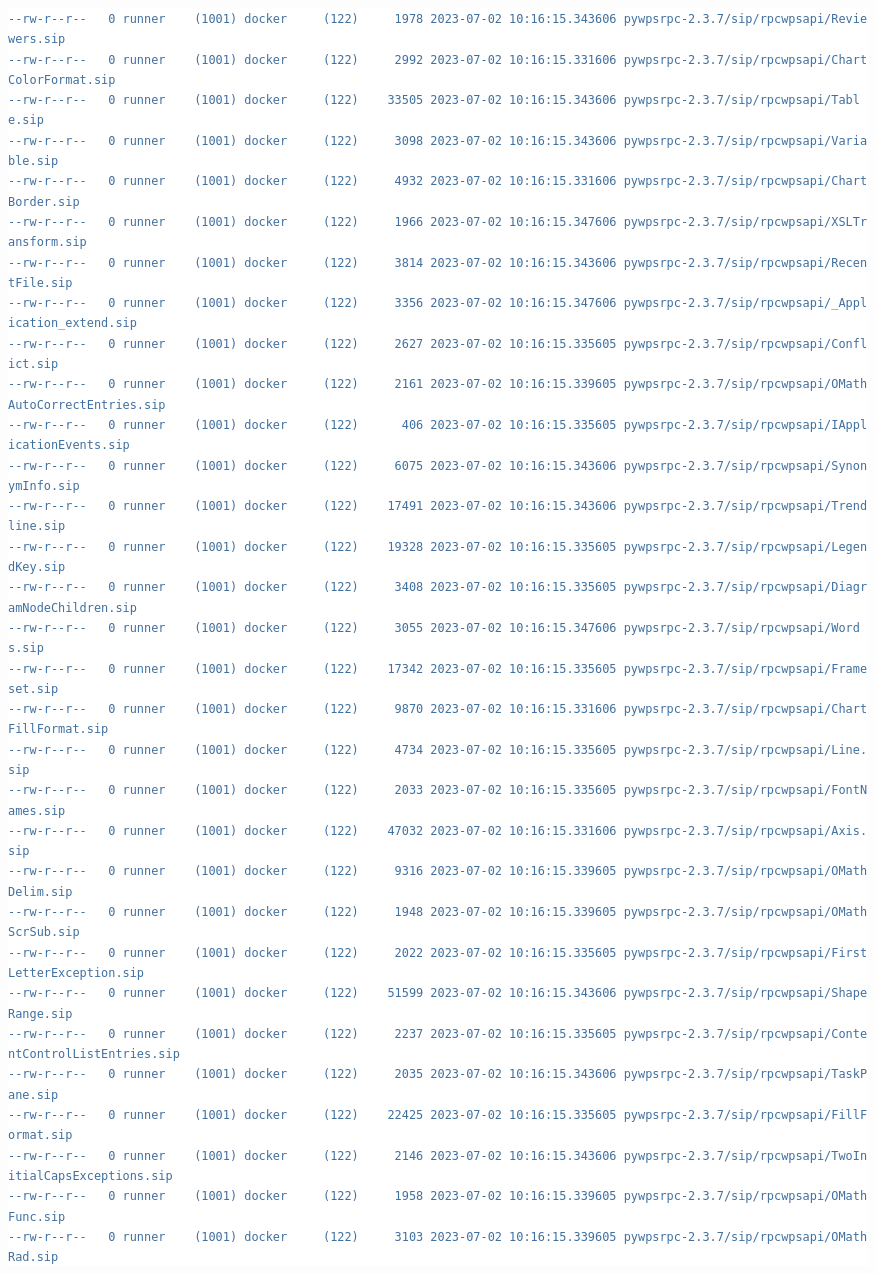 ```diff
--rw-r--r--   0 runner    (1001) docker     (122)     1978 2023-07-02 10:16:15.343606 pywpsrpc-2.3.7/sip/rpcwpsapi/Reviewers.sip
--rw-r--r--   0 runner    (1001) docker     (122)     2992 2023-07-02 10:16:15.331606 pywpsrpc-2.3.7/sip/rpcwpsapi/ChartColorFormat.sip
--rw-r--r--   0 runner    (1001) docker     (122)    33505 2023-07-02 10:16:15.343606 pywpsrpc-2.3.7/sip/rpcwpsapi/Table.sip
--rw-r--r--   0 runner    (1001) docker     (122)     3098 2023-07-02 10:16:15.343606 pywpsrpc-2.3.7/sip/rpcwpsapi/Variable.sip
--rw-r--r--   0 runner    (1001) docker     (122)     4932 2023-07-02 10:16:15.331606 pywpsrpc-2.3.7/sip/rpcwpsapi/ChartBorder.sip
--rw-r--r--   0 runner    (1001) docker     (122)     1966 2023-07-02 10:16:15.347606 pywpsrpc-2.3.7/sip/rpcwpsapi/XSLTransform.sip
--rw-r--r--   0 runner    (1001) docker     (122)     3814 2023-07-02 10:16:15.343606 pywpsrpc-2.3.7/sip/rpcwpsapi/RecentFile.sip
--rw-r--r--   0 runner    (1001) docker     (122)     3356 2023-07-02 10:16:15.347606 pywpsrpc-2.3.7/sip/rpcwpsapi/_Application_extend.sip
--rw-r--r--   0 runner    (1001) docker     (122)     2627 2023-07-02 10:16:15.335605 pywpsrpc-2.3.7/sip/rpcwpsapi/Conflict.sip
--rw-r--r--   0 runner    (1001) docker     (122)     2161 2023-07-02 10:16:15.339605 pywpsrpc-2.3.7/sip/rpcwpsapi/OMathAutoCorrectEntries.sip
--rw-r--r--   0 runner    (1001) docker     (122)      406 2023-07-02 10:16:15.335605 pywpsrpc-2.3.7/sip/rpcwpsapi/IApplicationEvents.sip
--rw-r--r--   0 runner    (1001) docker     (122)     6075 2023-07-02 10:16:15.343606 pywpsrpc-2.3.7/sip/rpcwpsapi/SynonymInfo.sip
--rw-r--r--   0 runner    (1001) docker     (122)    17491 2023-07-02 10:16:15.343606 pywpsrpc-2.3.7/sip/rpcwpsapi/Trendline.sip
--rw-r--r--   0 runner    (1001) docker     (122)    19328 2023-07-02 10:16:15.335605 pywpsrpc-2.3.7/sip/rpcwpsapi/LegendKey.sip
--rw-r--r--   0 runner    (1001) docker     (122)     3408 2023-07-02 10:16:15.335605 pywpsrpc-2.3.7/sip/rpcwpsapi/DiagramNodeChildren.sip
--rw-r--r--   0 runner    (1001) docker     (122)     3055 2023-07-02 10:16:15.347606 pywpsrpc-2.3.7/sip/rpcwpsapi/Words.sip
--rw-r--r--   0 runner    (1001) docker     (122)    17342 2023-07-02 10:16:15.335605 pywpsrpc-2.3.7/sip/rpcwpsapi/Frameset.sip
--rw-r--r--   0 runner    (1001) docker     (122)     9870 2023-07-02 10:16:15.331606 pywpsrpc-2.3.7/sip/rpcwpsapi/ChartFillFormat.sip
--rw-r--r--   0 runner    (1001) docker     (122)     4734 2023-07-02 10:16:15.335605 pywpsrpc-2.3.7/sip/rpcwpsapi/Line.sip
--rw-r--r--   0 runner    (1001) docker     (122)     2033 2023-07-02 10:16:15.335605 pywpsrpc-2.3.7/sip/rpcwpsapi/FontNames.sip
--rw-r--r--   0 runner    (1001) docker     (122)    47032 2023-07-02 10:16:15.331606 pywpsrpc-2.3.7/sip/rpcwpsapi/Axis.sip
--rw-r--r--   0 runner    (1001) docker     (122)     9316 2023-07-02 10:16:15.339605 pywpsrpc-2.3.7/sip/rpcwpsapi/OMathDelim.sip
--rw-r--r--   0 runner    (1001) docker     (122)     1948 2023-07-02 10:16:15.339605 pywpsrpc-2.3.7/sip/rpcwpsapi/OMathScrSub.sip
--rw-r--r--   0 runner    (1001) docker     (122)     2022 2023-07-02 10:16:15.335605 pywpsrpc-2.3.7/sip/rpcwpsapi/FirstLetterException.sip
--rw-r--r--   0 runner    (1001) docker     (122)    51599 2023-07-02 10:16:15.343606 pywpsrpc-2.3.7/sip/rpcwpsapi/ShapeRange.sip
--rw-r--r--   0 runner    (1001) docker     (122)     2237 2023-07-02 10:16:15.335605 pywpsrpc-2.3.7/sip/rpcwpsapi/ContentControlListEntries.sip
--rw-r--r--   0 runner    (1001) docker     (122)     2035 2023-07-02 10:16:15.343606 pywpsrpc-2.3.7/sip/rpcwpsapi/TaskPane.sip
--rw-r--r--   0 runner    (1001) docker     (122)    22425 2023-07-02 10:16:15.335605 pywpsrpc-2.3.7/sip/rpcwpsapi/FillFormat.sip
--rw-r--r--   0 runner    (1001) docker     (122)     2146 2023-07-02 10:16:15.343606 pywpsrpc-2.3.7/sip/rpcwpsapi/TwoInitialCapsExceptions.sip
--rw-r--r--   0 runner    (1001) docker     (122)     1958 2023-07-02 10:16:15.339605 pywpsrpc-2.3.7/sip/rpcwpsapi/OMathFunc.sip
--rw-r--r--   0 runner    (1001) docker     (122)     3103 2023-07-02 10:16:15.339605 pywpsrpc-2.3.7/sip/rpcwpsapi/OMathRad.sip
```
